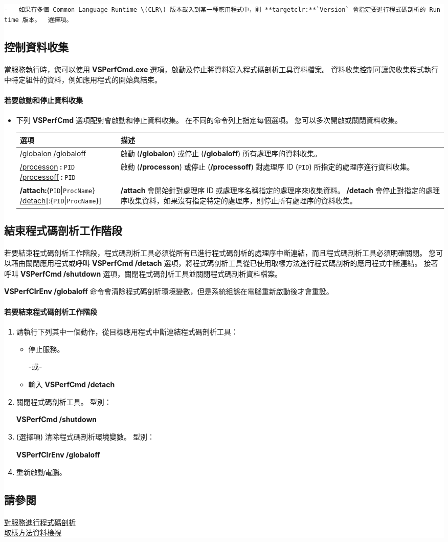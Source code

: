     -   如果有多個 Common Language Runtime \(CLR\) 版本載入到某一種應用程式中，則 **targetclr:**`Version` 會指定要進行程式碼剖析的 Runtime 版本。  選擇項。  
  
## 控制資料收集  
 當服務執行時，您可以使用 **VSPerfCmd.exe** 選項，啟動及停止將資料寫入程式碼剖析工具資料檔案。  資料收集控制可讓您收集程式執行中特定組件的資料，例如應用程式的開始與結束。  
  
#### 若要啟動和停止資料收集  
  
-   下列 **VSPerfCmd** 選項配對會啟動和停止資料收集。  在不同的命令列上指定每個選項。  您可以多次開啟或關閉資料收集。  
  
    |選項|描述|  
    |--------|--------|  
    |[\/globalon \/globaloff](../profiling/globalon-and-globaloff.md)|啟動 \(**\/globalon**\) 或停止 \(**\/globaloff**\) 所有處理序的資料收集。|  
    |[\/processon](../profiling/processon-and-processoff.md) **:** `PID`  [\/processoff](../profiling/processon-and-processoff.md) **:** `PID`|啟動 \(**\/processon**\) 或停止 \(**\/processoff**\) 對處理序 ID \(`PID`\) 所指定的處理序進行資料收集。|  
    |**\/attach:**{`PID`&#124;`ProcName`} [\/detach](../profiling/detach.md)\[:{`PID`&#124;`ProcName`}\]|**\/attach** 會開始針對處理序 ID 或處理序名稱指定的處理序來收集資料。  **\/detach** 會停止對指定的處理序收集資料，如果沒有指定特定的處理序，則停止所有處理序的資料收集。|  
  
## 結束程式碼剖析工作階段  
 若要結束程式碼剖析工作階段，程式碼剖析工具必須從所有已進行程式碼剖析的處理序中斷連結，而且程式碼剖析工具必須明確關閉。  您可以藉由關閉應用程式或呼叫 **VSPerfCmd \/detach** 選項，將程式碼剖析工具從已使用取樣方法進行程式碼剖析的應用程式中斷連結。  接著呼叫 **VSPerfCmd \/shutdown** 選項，關閉程式碼剖析工具並關閉程式碼剖析資料檔案。  
  
 **VSPerfClrEnv \/globaloff** 命令會清除程式碼剖析環境變數，但是系統組態在電腦重新啟動後才會重設。  
  
#### 若要結束程式碼剖析工作階段  
  
1.  請執行下列其中一個動作，從目標應用程式中斷連結程式碼剖析工具：  
  
    -   停止服務。  
  
         \-或\-  
  
    -   輸入 **VSPerfCmd \/detach**  
  
2.  關閉程式碼剖析工具。  型別：  
  
     **VSPerfCmd \/shutdown**  
  
3.  \(選擇項\) 清除程式碼剖析環境變數。  型別：  
  
     **VSPerfClrEnv \/globaloff**  
  
4.  重新啟動電腦。  
  
## 請參閱  
 [對服務進行程式碼剖析](../profiling/command-line-profiling-of-services.md)   
 [取樣方法資料檢視](../profiling/profiler-sampling-method-data-views.md)